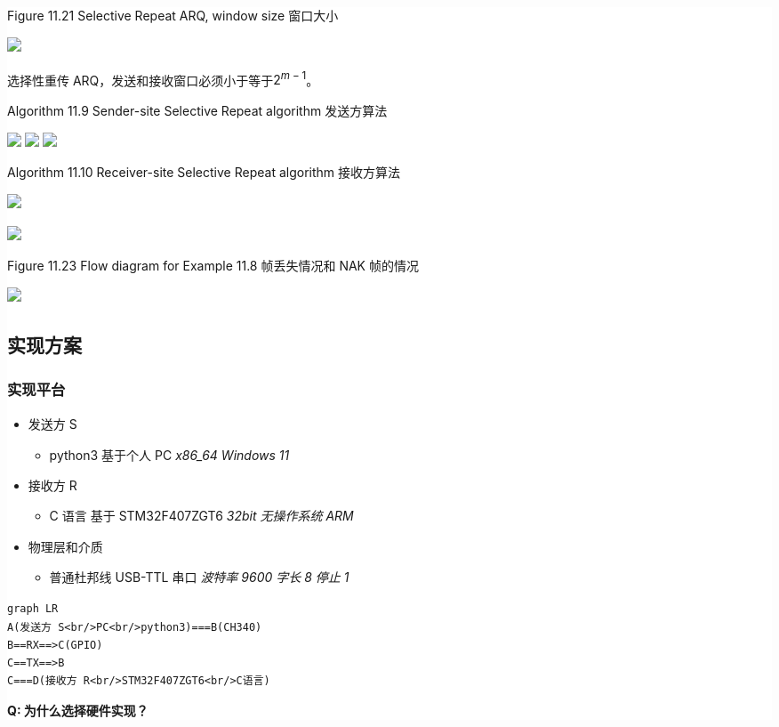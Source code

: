 
Figure 11.21  Selective Repeat ARQ, window size  窗口大小



![](https://img-blog.csdnimg.cn/img_convert/6ddb44178ee9d1ed1a6b3765a50a851a.png)



选择性重传 ARQ，发送和接收窗口必须小于等于$2^{m-1}$。

Algorithm 11.9  Sender-site Selective Repeat algorithm 发送方算法


![](https://img-blog.csdnimg.cn/img_convert/bff66f8ab7b896259a06206235426ece.png)
![](https://img-blog.csdnimg.cn/img_convert/0a46d6a5fad22e5a4f335ca3aa6f9b6b.png)
![](https://img-blog.csdnimg.cn/img_convert/0edac69b25cd7dda634ecf0e37b6e44e.png)

Algorithm 11.10  Receiver-site Selective Repeat algorithm 接收方算法


![](https://img-blog.csdnimg.cn/img_convert/160b1e32ac847176b4d36a117580ed28.png)

![](https://img-blog.csdnimg.cn/img_convert/84702af1f6a0a2572725744617656ecf.png)




Figure 11.23  Flow diagram for Example 11.8 帧丢失情况和 NAK 帧的情况


![](https://img-blog.csdnimg.cn/img_convert/0324f8cc602533fe2172d463d99cde15.png)



## 实现方案

### 实现平台

- 发送方 S
  - python3 基于个人 PC *x86_64 Windows 11*


- 接收方 R
  - C 语言 基于 STM32F407ZGT6 *32bit 无操作系统 ARM*

- 物理层和介质
  - 普通杜邦线 USB-TTL 串口 *波特率 9600 字长 8 停止 1*

```mermaid
graph LR
A(发送方 S<br/>PC<br/>python3)===B(CH340)
B==RX==>C(GPIO)
C==TX==>B
C===D(接收方 R<br/>STM32F407ZGT6<br/>C语言)

```

**Q: 为什么选择硬件实现？**

